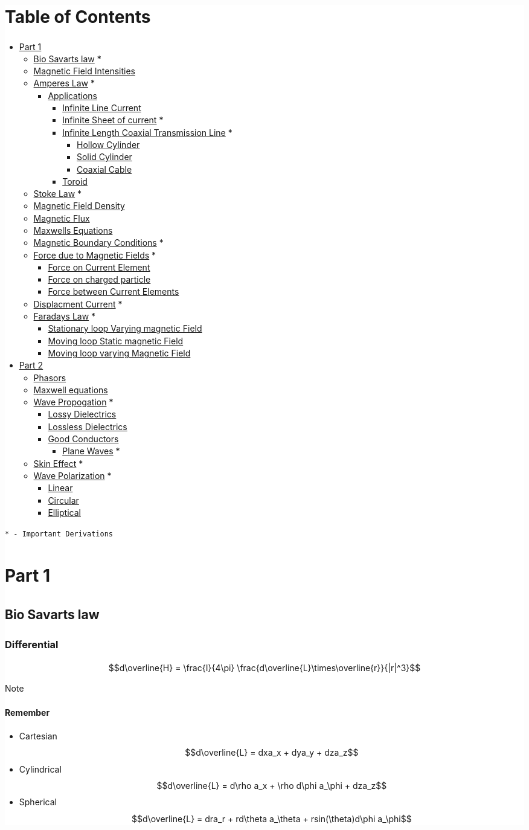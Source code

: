 # Table of Contents
- [Part 1](#part-1)
	- [Bio Savarts law](#bio-savarts-law) *
	- [Magnetic Field Intensities](#magnetic-field-intensities)
	- [Amperes Law](#amperes-law) *
		- [Applications](#applications)
			- [Infinite Line Current](#infinite-line-current)
			- [Infinite Sheet of current](#infinite-sheet-of-current) *
			- [Infinite Length Coaxial Transmission Line](#infinite-length-coaxial-transmission-line) *
				- [Hollow Cylinder](#hollow-cylinder)
				- [Solid Cylinder](#solid-cylinder)
				- [Coaxial Cable](#coaxial-cable)
			- [Toroid](#toroid)
	- [Stoke Law](#stoke-law) *
	- [Magnetic Field Density](#magnetic-field-density)
	- [Magnetic Flux](#magnetic-flux)
	- [Maxwells Equations](#maxwells-equations)
	- [Magnetic Boundary Conditions](#magnetic-boundary-conditions) *
	- [Force due to Magnetic Fields](#force-due-to-magnetic-fields) *
		- [Force on Current Element](#force-on-current-element)
		- [Force on charged particle](#force-on-charged-particle)
		- [Force between Current Elements](#force-between-current-elements)
	- [Displacment Current](#displacment-current) *
	- [Faradays Law](#faradays-law) *
		- [Stationary loop Varying magnetic Field](#stationary-loop-varying-magnetic-field)
		- [Moving loop Static magnetic Field](#moving-loop-static-magnetic-field)
		- [Moving loop varying Magnetic Field](#moving-loop-varying-magnetic-field)
- [Part 2](#part-2)
	- [Phasors](#phasors)
	- [Maxwell equations](#maxwell-equations)
	- [Wave Propogation](#wave-propogation) *
		- [Lossy Dielectrics](#lossy-dielectrics)
		- [Lossless Dielectrics](#lossless-dielectrics)
		- [Good Conductors](#good-conductors)
			- [Plane Waves](#plane-waves) *
	- [Skin Effect](#skin-effect) *
	- [Wave Polarization](#wave-polarization) *
		- [Linear](#linear)
		- [Circular](#circular)
		- [Elliptical](#elliptical)

`* - Important Derivations`

# Part 1
## Bio Savarts law
### Differential
$$d\overline{H} = \frac{I}{4\pi} \frac{d\overline{L}\times\overline{r}}{|r|^3}$$
>[!note]
> #### Remember
>- Cartesian
>$$d\overline{L} = dxa_x + dya_y + dza_z$$
>- Cylindrical
>$$d\overline{L} = d\rho a_x + \rho d\phi a_\phi + dza_z$$
>- Spherical
>$$d\overline{L} = dra_r + rd\theta a_\theta + rsin(\theta)d\phi a_\phi$$
